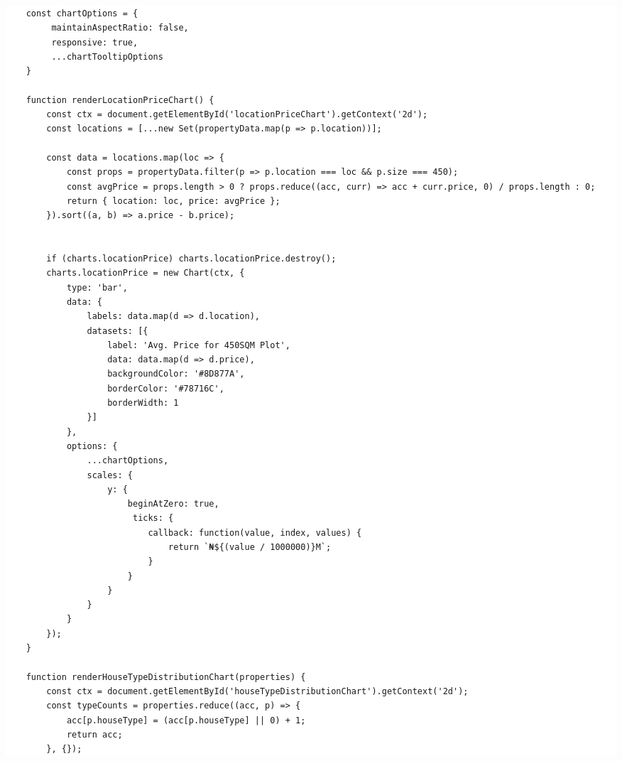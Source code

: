        const chartOptions = {
             maintainAspectRatio: false,
             responsive: true,
             ...chartTooltipOptions
        }

        function renderLocationPriceChart() {
            const ctx = document.getElementById('locationPriceChart').getContext('2d');
            const locations = [...new Set(propertyData.map(p => p.location))];
            
            const data = locations.map(loc => {
                const props = propertyData.filter(p => p.location === loc && p.size === 450);
                const avgPrice = props.length > 0 ? props.reduce((acc, curr) => acc + curr.price, 0) / props.length : 0;
                return { location: loc, price: avgPrice };
            }).sort((a, b) => a.price - b.price);


            if (charts.locationPrice) charts.locationPrice.destroy();
            charts.locationPrice = new Chart(ctx, {
                type: 'bar',
                data: {
                    labels: data.map(d => d.location),
                    datasets: [{
                        label: 'Avg. Price for 450SQM Plot',
                        data: data.map(d => d.price),
                        backgroundColor: '#8D877A',
                        borderColor: '#78716C',
                        borderWidth: 1
                    }]
                },
                options: {
                    ...chartOptions,
                    scales: {
                        y: {
                            beginAtZero: true,
                             ticks: {
                                callback: function(value, index, values) {
                                    return `₦${(value / 1000000)}M`;
                                }
                            }
                        }
                    }
                }
            });
        }

        function renderHouseTypeDistributionChart(properties) {
            const ctx = document.getElementById('houseTypeDistributionChart').getContext('2d');
            const typeCounts = properties.reduce((acc, p) => {
                acc[p.houseType] = (acc[p.houseType] || 0) + 1;
                return acc;
            }, {});
